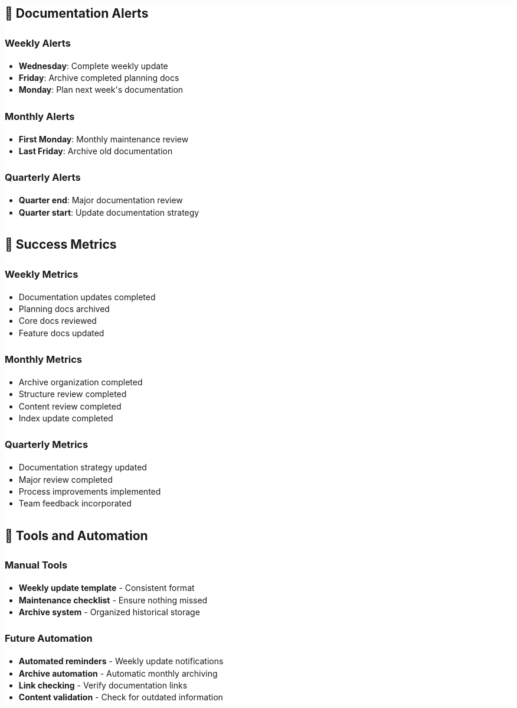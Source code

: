 ## 🚨 **Documentation Alerts**

### Weekly Alerts
- **Wednesday**: Complete weekly update
- **Friday**: Archive completed planning docs
- **Monday**: Plan next week's documentation

### Monthly Alerts
- **First Monday**: Monthly maintenance review
- **Last Friday**: Archive old documentation

### Quarterly Alerts
- **Quarter end**: Major documentation review
- **Quarter start**: Update documentation strategy

## 🎯 **Success Metrics**

### Weekly Metrics
- Documentation updates completed
- Planning docs archived
- Core docs reviewed
- Feature docs updated

### Monthly Metrics
- Archive organization completed
- Structure review completed
- Content review completed
- Index update completed

### Quarterly Metrics
- Documentation strategy updated
- Major review completed
- Process improvements implemented
- Team feedback incorporated

## 🔧 **Tools and Automation**

### Manual Tools
- **Weekly update template** - Consistent format
- **Maintenance checklist** - Ensure nothing missed
- **Archive system** - Organized historical storage

### Future Automation
- **Automated reminders** - Weekly update notifications
- **Archive automation** - Automatic monthly archiving
- **Link checking** - Verify documentation links
- **Content validation** - Check for outdated information

